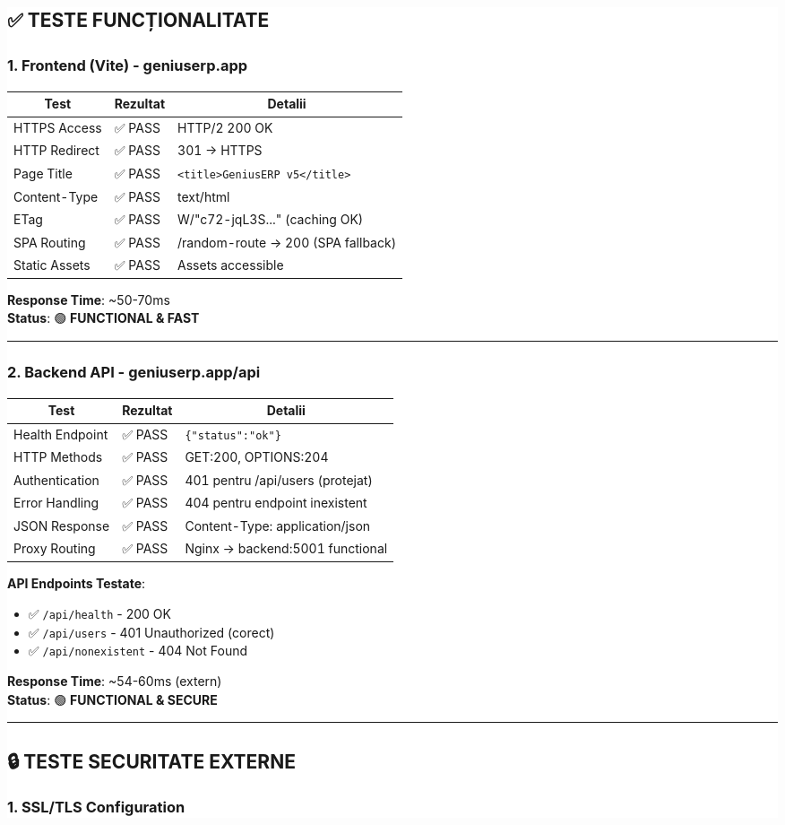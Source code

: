 ## ✅ TESTE FUNCȚIONALITATE

### 1. Frontend (Vite) - geniuserp.app

| Test | Rezultat | Detalii |
|------|----------|---------|
| HTTPS Access | ✅ PASS | HTTP/2 200 OK |
| HTTP Redirect | ✅ PASS | 301 → HTTPS |
| Page Title | ✅ PASS | `<title>GeniusERP v5</title>` |
| Content-Type | ✅ PASS | text/html |
| ETag | ✅ PASS | W/"c72-jqL3S..." (caching OK) |
| SPA Routing | ✅ PASS | /random-route → 200 (SPA fallback) |
| Static Assets | ✅ PASS | Assets accessible |

**Response Time**: ~50-70ms  
**Status**: 🟢 **FUNCTIONAL & FAST**

---

### 2. Backend API - geniuserp.app/api

| Test | Rezultat | Detalii |
|------|----------|---------|
| Health Endpoint | ✅ PASS | `{"status":"ok"}` |
| HTTP Methods | ✅ PASS | GET:200, OPTIONS:204 |
| Authentication | ✅ PASS | 401 pentru /api/users (protejat) |
| Error Handling | ✅ PASS | 404 pentru endpoint inexistent |
| JSON Response | ✅ PASS | Content-Type: application/json |
| Proxy Routing | ✅ PASS | Nginx → backend:5001 functional |

**API Endpoints Testate**:
- ✅ `/api/health` - 200 OK
- ✅ `/api/users` - 401 Unauthorized (corect)
- ✅ `/api/nonexistent` - 404 Not Found

**Response Time**: ~54-60ms (extern)  
**Status**: 🟢 **FUNCTIONAL & SECURE**

---

## 🔒 TESTE SECURITATE EXTERNE

### 1. SSL/TLS Configuration
